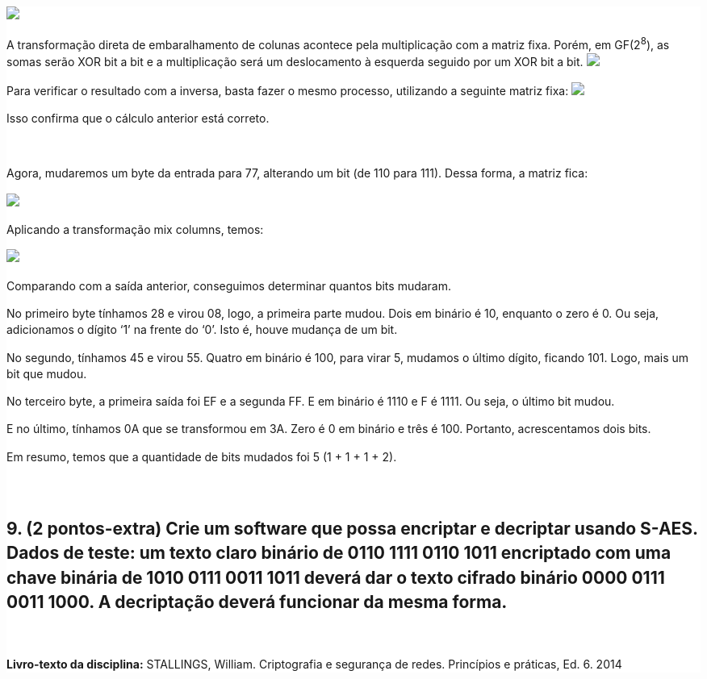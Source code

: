 ![](8_1.png)

A transformação direta de embaralhamento de colunas acontece pela multiplicação com a matriz fixa. Porém, em GF(2<sup>8</sup>), as somas serão XOR bit a bit e a multiplicação será um deslocamento à esquerda seguido por um XOR bit a bit. 
![](8_2.png)

Para verificar o resultado com a inversa, basta fazer o mesmo processo, utilizando a seguinte matriz fixa:
![](8_3.png)

Isso confirma que o cálculo anterior está correto.

&nbsp;

Agora, mudaremos um byte da entrada para 77, alterando um bit (de 110 para 111). Dessa forma, a matriz fica:

![](8_4.png)

Aplicando a transformação mix columns, temos:

![](8_5.png)

Comparando com a saída anterior, conseguimos determinar quantos bits mudaram.

No primeiro byte tínhamos 28 e virou 08, logo, a primeira parte mudou. Dois em binário é 10, enquanto o zero é 0. Ou seja, adicionamos o dígito ‘1’ na frente do ‘0’. Isto é, houve mudança de um bit.

No segundo, tínhamos 45 e virou 55. Quatro em binário é 100, para virar 5, mudamos o último dígito, ficando 101. Logo, mais um bit que mudou.

No terceiro byte, a primeira saída foi EF e a segunda FF. E em binário é 1110 e F é 1111. Ou seja, o último bit mudou.

E no último, tínhamos 0A que se transformou em 3A. Zero é 0 em binário e três é 100. Portanto, acrescentamos dois bits.

Em resumo, temos que a quantidade de bits mudados foi 5 (1 + 1 + 1 + 2). 


&nbsp;

## 9. (2 pontos-extra) Crie um software que possa encriptar e decriptar usando S-AES. Dados de teste: um texto claro binário de 0110 1111 0110 1011 encriptado com uma chave binária de 1010 0111 0011 1011 deverá dar o texto cifrado binário 0000 0111 0011 1000. A decriptação deverá funcionar da mesma forma.

&nbsp;

**Livro-texto da disciplina:** STALLINGS, William. Criptografia e segurança de redes. Princípios e práticas, Ed. 6. 2014
